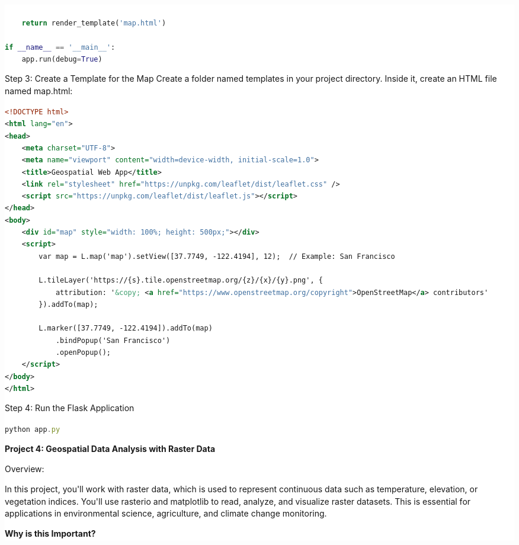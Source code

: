 ```python
    
    return render_template('map.html')

if __name__ == '__main__':
    app.run(debug=True)
```

Step 3: Create a Template for the Map Create a folder named templates in your project directory. Inside it, create an HTML file named map.html:

```xml
<!DOCTYPE html>
<html lang="en">
<head>
    <meta charset="UTF-8">
    <meta name="viewport" content="width=device-width, initial-scale=1.0">
    <title>Geospatial Web App</title>
    <link rel="stylesheet" href="https://unpkg.com/leaflet/dist/leaflet.css" />
    <script src="https://unpkg.com/leaflet/dist/leaflet.js"></script>
</head>
<body>
    <div id="map" style="width: 100%; height: 500px;"></div>
    <script>
        var map = L.map('map').setView([37.7749, -122.4194], 12);  // Example: San Francisco
        
        L.tileLayer('https://{s}.tile.openstreetmap.org/{z}/{x}/{y}.png', {
            attribution: '&copy; <a href="https://www.openstreetmap.org/copyright">OpenStreetMap</a> contributors'
        }).addTo(map);
        
        L.marker([37.7749, -122.4194]).addTo(map)
            .bindPopup('San Francisco')
            .openPopup();
    </script>
</body>
</html>
```

Step 4: Run the Flask Application

```typescript
python app.py
```

**Project 4: Geospatial Data Analysis with Raster Data**

Overview:

In this project, you'll work with raster data, which is used to represent continuous data such as temperature, elevation, or vegetation indices. You'll use rasterio and matplotlib to read, analyze, and visualize raster datasets. This is essential for applications in environmental science, agriculture, and climate change monitoring.

**Why is this Important?**
